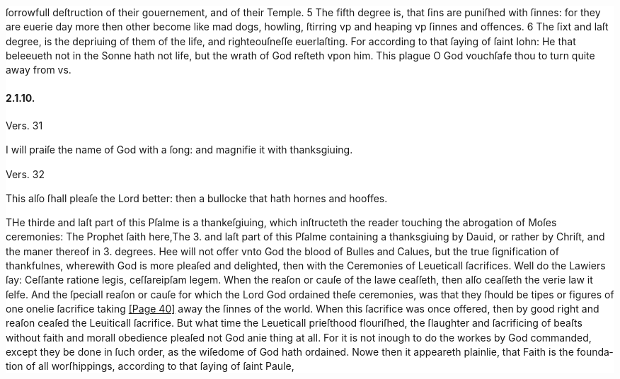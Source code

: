 ſorrowfull deſtruction of their gouerne­ment, and of their Temple. 5 The fifth
degree is, that ſins are puniſhed with ſinnes: for they are euerie day more
then other become like mad dogs, howling, ſtirring vp and hea­ping vp ſinnes
and offences. 6 The ſixt and laſt degree, is the depriuing of them of the
life, and righteouſneſſe euerla­ſting. For according to that ſaying of ſaint
Iohn: He that beleeueth not in the Sonne hath not life, but the wrath of God
reſteth vpon him. This plague O God vouchſafe thou to turn quite away from vs.

#### 2.1.10.

Vers. 31

I will praiſe the name of God with a ſong: and magni­fie it with thanksgiuing.

Vers. 32

This alſo ſhall pleaſe the Lord better: then a bullocke that hath hornes and
hooffes.

THe thirde and laſt part of this Pſalme is a thankeſgi­uing, which inſtructeth
the reader touching the abroga­tion of Moſes ceremonies: The Prophet ſaith
here,The 3. and laſt part of this Pſalme contai­ning a thanks­giuing by
Da­uid, or rather by Chriſt, and the maner thereof in 3. degrees. Hee will not
offer vnto God the blood of Bulles and Calues, but the true ſignification of
thankfulnes, wherewith God is more pleaſed and delighted, then with the
Ceremonies of Leueticall ſacrifices. Well do the Lawiers ſay: Ceſſante ratione
legis, ceſſareipſam legem. When the reaſon or cauſe of the lawe ceaſſeth, then
alſo ceaſſeth the verie law it ſelfe. And the ſpeciall reaſon or cauſe for
which the Lord God ordained theſe ceremonies, was that they ſhould be tipes or
figures of one onelie ſacrifice taking [[Page
40]](http://eebo.chadwyck.com/downloadtiff?vid=13845&page=23) away the ſinnes
of the world. When this ſacrifice was once offered, then by good right and
reaſon ceaſed the Leuiticall ſacrifice. But what time the Leueticall
prieſthood flouriſhed, the ſlaughter and ſacrificing of beaſts without faith
and mo­rall obedience pleaſed not God anie thing at all. For it is not inough
to do the workes by God commanded, except they be done in ſuch order, as the
wiſedome of God hath ordained. Nowe then it appeareth plainlie, that Faith is
the founda­tion of all worſhippings, according to that ſaying of ſaint Paule,
